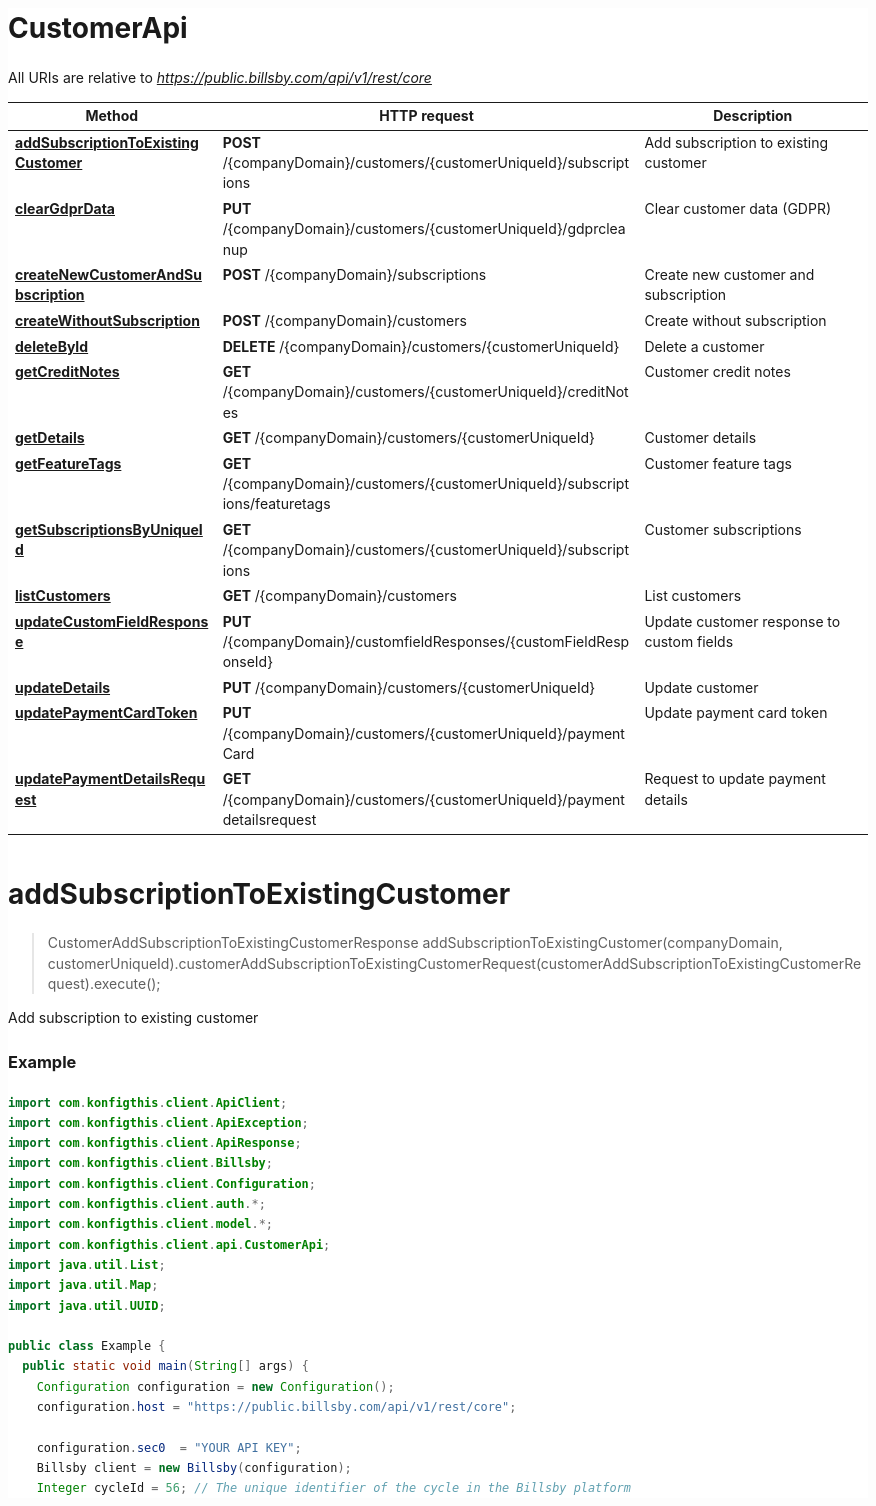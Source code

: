 # CustomerApi

All URIs are relative to *https://public.billsby.com/api/v1/rest/core*

| Method | HTTP request | Description |
|------------- | ------------- | -------------|
| [**addSubscriptionToExistingCustomer**](CustomerApi.md#addSubscriptionToExistingCustomer) | **POST** /{companyDomain}/customers/{customerUniqueId}/subscriptions | Add subscription to existing customer |
| [**clearGdprData**](CustomerApi.md#clearGdprData) | **PUT** /{companyDomain}/customers/{customerUniqueId}/gdprcleanup | Clear customer data (GDPR) |
| [**createNewCustomerAndSubscription**](CustomerApi.md#createNewCustomerAndSubscription) | **POST** /{companyDomain}/subscriptions | Create new customer and subscription |
| [**createWithoutSubscription**](CustomerApi.md#createWithoutSubscription) | **POST** /{companyDomain}/customers | Create without subscription |
| [**deleteById**](CustomerApi.md#deleteById) | **DELETE** /{companyDomain}/customers/{customerUniqueId} | Delete a customer |
| [**getCreditNotes**](CustomerApi.md#getCreditNotes) | **GET** /{companyDomain}/customers/{customerUniqueId}/creditNotes | Customer credit notes |
| [**getDetails**](CustomerApi.md#getDetails) | **GET** /{companyDomain}/customers/{customerUniqueId} | Customer details |
| [**getFeatureTags**](CustomerApi.md#getFeatureTags) | **GET** /{companyDomain}/customers/{customerUniqueId}/subscriptions/featuretags | Customer feature tags |
| [**getSubscriptionsByUniqueId**](CustomerApi.md#getSubscriptionsByUniqueId) | **GET** /{companyDomain}/customers/{customerUniqueId}/subscriptions | Customer subscriptions |
| [**listCustomers**](CustomerApi.md#listCustomers) | **GET** /{companyDomain}/customers | List customers |
| [**updateCustomFieldResponse**](CustomerApi.md#updateCustomFieldResponse) | **PUT** /{companyDomain}/customfieldResponses/{customFieldResponseId} | Update customer response to custom fields |
| [**updateDetails**](CustomerApi.md#updateDetails) | **PUT** /{companyDomain}/customers/{customerUniqueId} | Update customer |
| [**updatePaymentCardToken**](CustomerApi.md#updatePaymentCardToken) | **PUT** /{companyDomain}/customers/{customerUniqueId}/paymentCard | Update payment card token |
| [**updatePaymentDetailsRequest**](CustomerApi.md#updatePaymentDetailsRequest) | **GET** /{companyDomain}/customers/{customerUniqueId}/paymentdetailsrequest | Request to update payment details |


<a name="addSubscriptionToExistingCustomer"></a>
# **addSubscriptionToExistingCustomer**
> CustomerAddSubscriptionToExistingCustomerResponse addSubscriptionToExistingCustomer(companyDomain, customerUniqueId).customerAddSubscriptionToExistingCustomerRequest(customerAddSubscriptionToExistingCustomerRequest).execute();

Add subscription to existing customer



### Example
```java
import com.konfigthis.client.ApiClient;
import com.konfigthis.client.ApiException;
import com.konfigthis.client.ApiResponse;
import com.konfigthis.client.Billsby;
import com.konfigthis.client.Configuration;
import com.konfigthis.client.auth.*;
import com.konfigthis.client.model.*;
import com.konfigthis.client.api.CustomerApi;
import java.util.List;
import java.util.Map;
import java.util.UUID;

public class Example {
  public static void main(String[] args) {
    Configuration configuration = new Configuration();
    configuration.host = "https://public.billsby.com/api/v1/rest/core";
    
    configuration.sec0  = "YOUR API KEY";
    Billsby client = new Billsby(configuration);
    Integer cycleId = 56; // The unique identifier of the cycle in the Billsby platform
```
